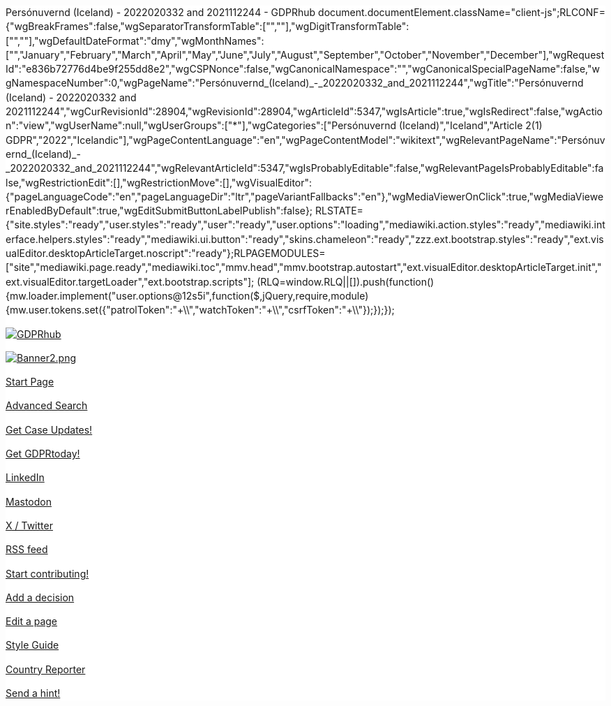  Persónuvernd (Iceland) - 2022020332 and 2021112244 - GDPRhub document.documentElement.className="client-js";RLCONF={"wgBreakFrames":false,"wgSeparatorTransformTable":\["",""\],"wgDigitTransformTable":\["",""\],"wgDefaultDateFormat":"dmy","wgMonthNames":\["","January","February","March","April","May","June","July","August","September","October","November","December"\],"wgRequestId":"e836b72776d4be9f255dd8e2","wgCSPNonce":false,"wgCanonicalNamespace":"","wgCanonicalSpecialPageName":false,"wgNamespaceNumber":0,"wgPageName":"Persónuvernd\_(Iceland)\_-\_2022020332\_and\_2021112244","wgTitle":"Persónuvernd (Iceland) - 2022020332 and 2021112244","wgCurRevisionId":28904,"wgRevisionId":28904,"wgArticleId":5347,"wgIsArticle":true,"wgIsRedirect":false,"wgAction":"view","wgUserName":null,"wgUserGroups":\["\*"\],"wgCategories":\["Persónuvernd (Iceland)","Iceland","Article 2(1) GDPR","2022","Icelandic"\],"wgPageContentLanguage":"en","wgPageContentModel":"wikitext","wgRelevantPageName":"Persónuvernd\_(Iceland)\_-\_2022020332\_and\_2021112244","wgRelevantArticleId":5347,"wgIsProbablyEditable":false,"wgRelevantPageIsProbablyEditable":false,"wgRestrictionEdit":\[\],"wgRestrictionMove":\[\],"wgVisualEditor":{"pageLanguageCode":"en","pageLanguageDir":"ltr","pageVariantFallbacks":"en"},"wgMediaViewerOnClick":true,"wgMediaViewerEnabledByDefault":true,"wgEditSubmitButtonLabelPublish":false}; RLSTATE={"site.styles":"ready","user.styles":"ready","user":"ready","user.options":"loading","mediawiki.action.styles":"ready","mediawiki.interface.helpers.styles":"ready","mediawiki.ui.button":"ready","skins.chameleon":"ready","zzz.ext.bootstrap.styles":"ready","ext.visualEditor.desktopArticleTarget.noscript":"ready"};RLPAGEMODULES=\["site","mediawiki.page.ready","mediawiki.toc","mmv.head","mmv.bootstrap.autostart","ext.visualEditor.desktopArticleTarget.init","ext.visualEditor.targetLoader","ext.bootstrap.scripts"\]; (RLQ=window.RLQ||\[\]).push(function(){mw.loader.implement("user.options@12s5i",function($,jQuery,require,module){mw.user.tokens.set({"patrolToken":"+\\\\","watchToken":"+\\\\","csrfToken":"+\\\\"});});});                    

[![GDPRhub](/images/gdprhub_v5_150.png)](/index.php?title=Welcome_to_GDPRhub "Visit the main page")

[![Banner2.png](/images/5/57/Banner2.png)](https://gdprhub.eu/index.php?title=GDPRtoday)

[Start Page](/index.php?title=Welcome_to_GDPRhub)

[Advanced Search](/index.php?title=Advanced_Search)

[Get Case Updates!](#)

[Get GDPRtoday!](/index.php?title=GDPRtoday)

[LinkedIn](https://www.linkedin.com/showcase/gdprhub)

[Mastodon](https://mastodon.social/@GDPRhub)

[X / Twitter](https://www.twitter.com/GDPRhub)

[RSS feed](https://gdprhub.eu/index.php?title=Special:NewPages&feed=atom&hideredirs=1&limit=10&render=1)

[Start contributing!](#)

[Add a decision](/index.php?title=How_to_add_a_new_decision)

[Edit a page](/index.php?title=How_to_edit_a_page_on_GDPRhub)

[Style Guide](/index.php?title=GDPRhub_style_guide)

[Country Reporter](https://gdprmgmt.noyb.eu/become_country_reporter)

[Send a hint!](mailto:GDPRhub@noyb.eu?subject=GDPRhub%20-%20hint&body=Thank%20you%20for%20sending%20us%20a%20hint!%0A%0AIf%20you%20want%20to%20send%20us%20details%20about%20a%20case%20that%20is%20not%20on%20GDPRhub%20yet%2C%20please%20fill%20out%20the%20form%20below!%0AIf%20you%20want%20to%20send%20us%20any%20other%20information%2C%20just%20delete%20this%20text.%0A%0A%3D%3D%3D%20General%20Details%20%3D%3D%3D%0A%0ALink%20to%20the%20decision%20\(attach%20document%20if%20not%20public\)%3A%0ADPA%2FCourt%3A%0ACountry%3A%0ADate%3A%0A%0A%3D%3D%3D%20Factual%20Summary%20in%20English%20%3D%3D%3D%0A%0A-%3E%20What%20happened%20in%20this%20case%3F%0A%0A%3D%3D%3D%20Summary%20of%20the%20Dispute%20in%20English%20%3D%3D%3D%0A%0A-%3E%20What%20was%20the%20core%20dispute%20about%3F%0A%0A%3D%3D%3D%20Summary%20of%20the%20Holding%20in%20English%20%3D%3D%3D%0A%0A-%3E%20What%20is%20the%20core%20take%20away%20from%20the%20decision%3F%0A%0A%0AThank%20you%20for%20your%20support!%0Anoyb.eu%20team)

